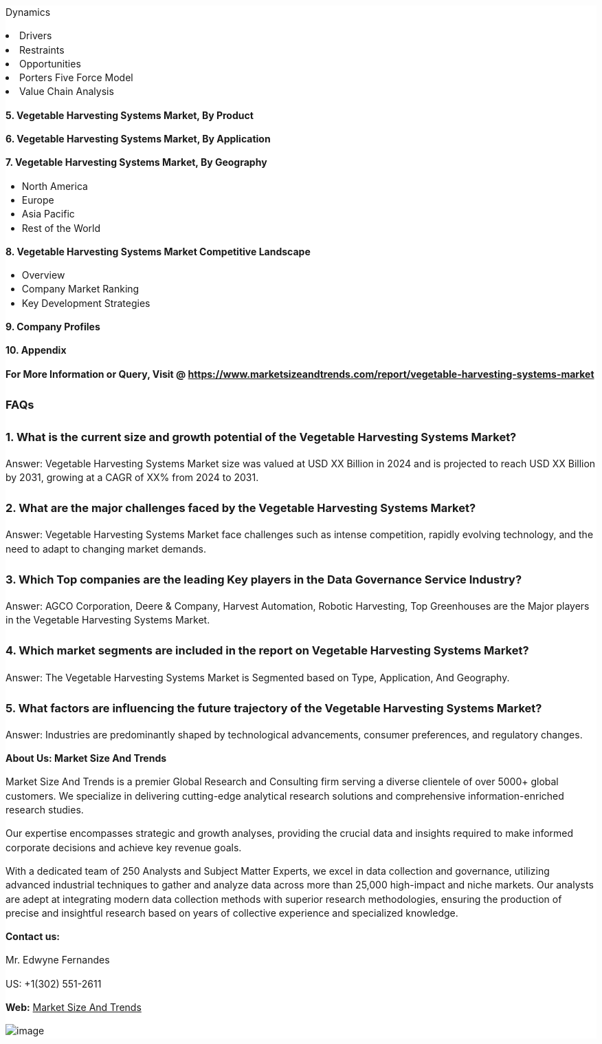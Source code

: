 Dynamics</span></li><li><span class="">Drivers</span></li><li><span class="">Restraints</span></li><li><span class="">Opportunities</span></li><li><span class="">Porters Five Force Model</span></li><li><span class="">Value Chain Analysis</span></li></ul></div><div class="" data-test-id=""><p><strong><span class="">5. Vegetable Harvesting Systems Market, By Product</span></strong></p></div><div class="" data-test-id=""><p><strong><span class="">6. Vegetable Harvesting Systems Market, By Application</span></strong></p></div><div class="" data-test-id=""><p><strong><span class="">7. Vegetable Harvesting Systems Market, By Geography</span></strong></p></div><div class="" data-test-id=""><ul><li><span class="">North America</span></li><li><span class="">Europe</span></li><li><span class="">Asia Pacific</span></li><li><span class="">Rest of the World</span></li></ul></div><div class="" data-test-id=""><p><strong><span class="">8. Vegetable Harvesting Systems Market Competitive Landscape</span></strong></p></div><div class="" data-test-id=""><ul><li><span class="">Overview</span></li><li><span class="">Company Market Ranking</span></li><li><span class="">Key Development Strategies</span></li></ul></div><div class="" data-test-id=""><p><strong><span class="">9. Company Profiles</span></strong></p></div><div class="" data-test-id=""><p><strong><span class="">10. Appendix</span></strong></p></div><div class="" data-test-id=""><p><strong><span class="">For More Information or Query, Visit @ <a href="https://www.marketsizeandtrends.com/report/vegetable-harvesting-systems-market" target="_blank">https://www.marketsizeandtrends.com/report/vegetable-harvesting-systems-market</a></span></strong></p></div><div class="" data-test-id=""><div class="article-main__content" data-test-id="publishing-text-block"><h3><strong><span class="">FAQs</span></strong></h3></div><div class="article-main__content" data-test-id="publishing-text-block"><h3><span class="">1. What is the current size and growth potential of the Vegetable Harvesting Systems Market?</span></h3></div><div class="article-main__content" data-test-id="publishing-text-block"><p><span class="font-[700]">Answer</span><span class="">: Vegetable Harvesting Systems Market size was valued at USD XX Billion in 2024 and is projected to reach USD XX Billion by 2031, growing at a CAGR of XX% from 2024 to 2031.</span></p></div><div class="article-main__content" data-test-id="publishing-text-block"><h3><span class="">2. What are the major challenges faced by the Vegetable Harvesting Systems Market?</span></h3></div><div class="article-main__content" data-test-id="publishing-text-block"><p><span class="font-[700]">Answer</span><span class="">: Vegetable Harvesting Systems Market face challenges such as intense competition, rapidly evolving technology, and the need to adapt to changing market demands.</span></p></div><div class="article-main__content" data-test-id="publishing-text-block"><h3><span class="">3. Which Top companies are the leading Key players in the Data Governance Service Industry?</span></h3></div><div class="article-main__content" data-test-id="publishing-text-block"><p><span class="font-[700]">Answer</span><span class="">: AGCO Corporation, Deere & Company, Harvest Automation, Robotic Harvesting, Top Greenhouses are the Major players in the Vegetable Harvesting Systems Market.</span></p></div><div class="article-main__content" data-test-id="publishing-text-block"><h3><span class="">4. Which market segments are included in the report on Vegetable Harvesting Systems Market?</span></h3></div><div class="article-main__content" data-test-id="publishing-text-block"><p><span class="font-[700]">Answer</span><span class="">: The Vegetable Harvesting Systems Market is Segmented based on Type, Application, And Geography.</span></p></div><div class="article-main__content" data-test-id="publishing-text-block"><h3><span class="">5. What factors are influencing the future trajectory of the Vegetable Harvesting Systems Market?</span></h3></div><div class="article-main__content" data-test-id="publishing-text-block"><p><span class="font-[700]">Answer:</span><span class="">&nbsp;Industries are predominantly shaped by technological advancements, consumer preferences, and regulatory changes.</span></p></div><p><strong><span class="">About Us: Market Size And Trends</span></strong></p></div><div class="" data-test-id=""><p><span class="">Market Size And Trends is a premier Global Research and Consulting firm serving a diverse clientele of over 5000+ global customers. We specialize in delivering cutting-edge analytical research solutions and comprehensive information-enriched research studies.</span></p></div><div class="" data-test-id=""><p><span class="">Our expertise encompasses strategic and growth analyses, providing the crucial data and insights required to make informed corporate decisions and achieve key revenue goals.</span></p></div><div class="" data-test-id=""><p><span class="">With a dedicated team of 250 Analysts and Subject Matter Experts, we excel in data collection and governance, utilizing advanced industrial techniques to gather and analyze data across more than 25,000 high-impact and niche markets. Our analysts are adept at integrating modern data collection methods with superior research methodologies, ensuring the production of precise and insightful research based on years of collective experience and specialized knowledge.</span></p></div><div class="" data-test-id=""><p><strong><span class="">Contact us:</span></strong></p></div><div class="" data-test-id=""><p><span class="">Mr. Edwyne Fernandes</span></p></div><div class="" data-test-id=""><p><span class="">US: +1(302) 551-2611<br /></span></p><p><span class=""><strong>Web:</strong> <a href="https://www.marketsizeandtrends.com/" target="_blank">Market Size And Trends</a></span></p></div>
![image](https://github.com/user-attachments/assets/475bedda-0d24-41d1-99f5-86c2b47db6f6)
